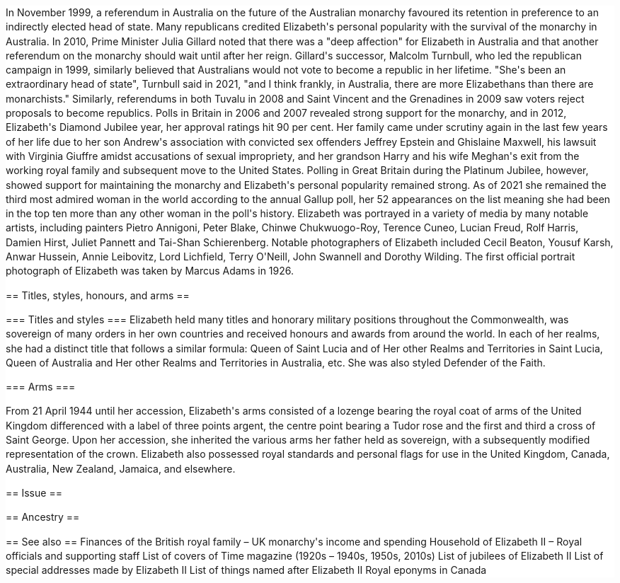 In November 1999, a referendum in Australia on the future of the Australian monarchy favoured its retention in preference to an indirectly elected head of state. Many republicans credited Elizabeth's personal popularity with the survival of the monarchy in Australia. In 2010, Prime Minister Julia Gillard noted that there was a "deep affection" for Elizabeth in Australia and that another referendum on the monarchy should wait until after her reign. Gillard's successor, Malcolm Turnbull, who led the republican campaign in 1999, similarly believed that Australians would not vote to become a republic in her lifetime. "She's been an extraordinary head of state", Turnbull said in 2021, "and I think frankly, in Australia, there are more Elizabethans than there are monarchists." Similarly, referendums in both Tuvalu in 2008 and Saint Vincent and the Grenadines in 2009 saw voters reject proposals to become republics.
Polls in Britain in 2006 and 2007 revealed strong support for the monarchy, and in 2012, Elizabeth's Diamond Jubilee year, her approval ratings hit 90 per cent. Her family came under scrutiny again in the last few years of her life due to her son Andrew's association with convicted sex offenders Jeffrey Epstein and Ghislaine Maxwell, his lawsuit with Virginia Giuffre amidst accusations of sexual impropriety, and her grandson Harry and his wife Meghan's exit from the working royal family and subsequent move to the United States. Polling in Great Britain during the Platinum Jubilee, however, showed support for maintaining the monarchy and Elizabeth's personal popularity remained strong. As of 2021 she remained the third most admired woman in the world according to the annual Gallup poll, her 52 appearances on the list meaning she had been in the top ten more than any other woman in the poll's history.
Elizabeth was portrayed in a variety of media by many notable artists, including painters Pietro Annigoni, Peter Blake, Chinwe Chukwuogo-Roy, Terence Cuneo, Lucian Freud, Rolf Harris, Damien Hirst, Juliet Pannett and Tai-Shan Schierenberg. Notable photographers of Elizabeth included Cecil Beaton, Yousuf Karsh, Anwar Hussein, Annie Leibovitz, Lord Lichfield, Terry O'Neill, John Swannell and Dorothy Wilding. The first official portrait photograph of Elizabeth was taken by Marcus Adams in 1926.


== Titles, styles, honours, and arms ==


=== Titles and styles ===
Elizabeth held many titles and honorary military positions throughout the Commonwealth, was sovereign of many orders in her own countries and received honours and awards from around the world. In each of her realms, she had a distinct title that follows a similar formula: Queen of Saint Lucia and of Her other Realms and Territories in Saint Lucia, Queen of Australia and Her other Realms and Territories in Australia, etc. She was also styled Defender of the Faith.


=== Arms ===

From 21 April 1944 until her accession, Elizabeth's arms consisted of a lozenge bearing the royal coat of arms of the United Kingdom differenced with a label of three points argent, the centre point bearing a Tudor rose and the first and third a cross of Saint George. Upon her accession, she inherited the various arms her father held as sovereign, with a subsequently modified representation of the crown. Elizabeth also possessed royal standards and personal flags for use in the United Kingdom, Canada, Australia, New Zealand, Jamaica, and elsewhere.


== Issue ==


== Ancestry ==


== See also ==
Finances of the British royal family – UK monarchy's income and spending
Household of Elizabeth II – Royal officials and supporting staff
List of covers of Time magazine (1920s – 1940s, 1950s, 2010s)
List of jubilees of Elizabeth II
List of special addresses made by Elizabeth II
List of things named after Elizabeth II
Royal eponyms in Canada
